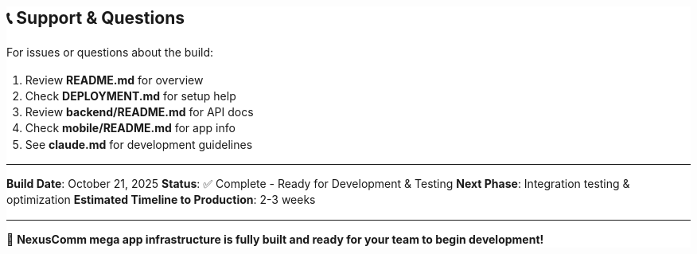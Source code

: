 ## 📞 Support & Questions

For issues or questions about the build:

1. Review **README.md** for overview
2. Check **DEPLOYMENT.md** for setup help
3. Review **backend/README.md** for API docs
4. Check **mobile/README.md** for app info
5. See **claude.md** for development guidelines

---

**Build Date**: October 21, 2025
**Status**: ✅ Complete - Ready for Development & Testing
**Next Phase**: Integration testing & optimization
**Estimated Timeline to Production**: 2-3 weeks

---

🎉 **NexusComm mega app infrastructure is fully built and ready for your team to begin development!**
